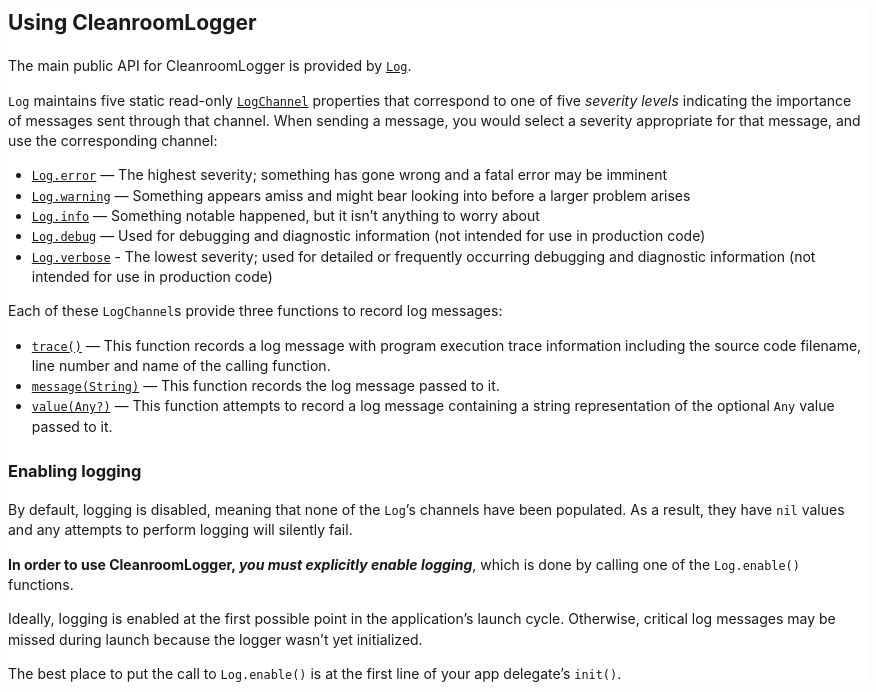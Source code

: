 ## Using CleanroomLogger

The main public API for CleanroomLogger is provided by [`Log`](https://rawgit.com/emaloney/CleanroomLogger/master/Documentation/API/Structs/Log.html).

`Log` maintains five static read-only [`LogChannel`](https://rawgit.com/emaloney/CleanroomLogger/master/Documentation/API/Structs/LogChannel.html) properties that correspond to one of five *severity levels* indicating the importance of messages sent through that channel. When sending a message, you would select a severity appropriate for that message, and use the corresponding channel:

- [`Log.error`](https://rawgit.com/emaloney/CleanroomLogger/master/Documentation/API/Structs/Log.html#/s:ZvV15CleanroomLogger3Log5errorGSqVS_10LogChannel_) — The highest severity; something has gone wrong and a fatal error may be imminent
- [`Log.warning`](https://rawgit.com/emaloney/CleanroomLogger/master/Documentation/API/Structs/Log.html#/s:ZvV15CleanroomLogger3Log7warningGSqVS_10LogChannel_) — Something appears amiss and might bear looking into before a larger problem arises
- [`Log.info`](https://rawgit.com/emaloney/CleanroomLogger/master/Documentation/API/Structs/Log.html#/s:ZvV15CleanroomLogger3Log4infoGSqVS_10LogChannel_) — Something notable happened, but it isn’t anything to worry about
- [`Log.debug`](https://rawgit.com/emaloney/CleanroomLogger/master/Documentation/API/Structs/Log.html#/s:ZvV15CleanroomLogger3Log5debugGSqVS_10LogChannel_) — Used for debugging and diagnostic information (not intended for use in production code)
- [`Log.verbose`](https://rawgit.com/emaloney/CleanroomLogger/master/Documentation/API/Structs/Log.html#/s:ZvV15CleanroomLogger3Log7verboseGSqVS_10LogChannel_) - The lowest severity; used for detailed or frequently occurring debugging and diagnostic information (not intended for use in production code)

Each of these `LogChannel`s provide three functions to record log messages:

- [`trace()`](https://rawgit.com/emaloney/CleanroomLogger/master/Documentation/API/Structs/LogChannel.html#/s:FV15CleanroomLogger10LogChannel5traceFTSS8filePathSS8fileLineSi_T_) — This function records a log message with program execution trace information including the source code filename, line number and name of the calling function.
- [`message(String)`](https://rawgit.com/emaloney/CleanroomLogger/master/Documentation/API/Structs/LogChannel.html#/s:FV15CleanroomLogger10LogChannel7messageFTSS8functionSS8filePathSS8fileLineSi_T_) — This function records the log message passed to it.
- [`value(Any?)`](https://rawgit.com/emaloney/CleanroomLogger/master/Documentation/API/Structs/LogChannel.html#/s:FV15CleanroomLogger10LogChannel5valueFTGSqP__8functionSS8filePathSS8fileLineSi_T_) — This function attempts to record a log message containing a string representation of the optional `Any` value passed to it. 

### Enabling logging

By default, logging is disabled, meaning that none of the `Log`’s channels have been populated. As a result, they have `nil` values and any attempts to perform logging will silently fail.

**In order to use CleanroomLogger, _you must explicitly enable logging_**, which is done by calling one of the `Log.enable()` functions.

Ideally, logging is enabled at the first possible point in the application’s launch cycle. Otherwise, critical log messages may be missed during launch because the logger wasn’t yet initialized.

The best place to put the call to `Log.enable()` is at the first line of your app delegate’s `init()`.
